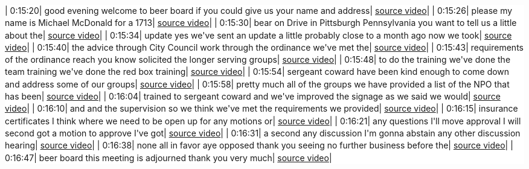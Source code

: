 | 0:15:20| good evening welcome to beer board if you could give us your name and address| [source video](https://archive.org/details/beer-board-r-293-210921?start=920)|
| 0:15:26| please my name is Michael McDonald for a 1713| [source video](https://archive.org/details/beer-board-r-293-210921?start=926)|
| 0:15:30| bear on Drive in Pittsburgh Pennsylvania you want to tell us a little about the| [source video](https://archive.org/details/beer-board-r-293-210921?start=930)|
| 0:15:34| update yes we've sent an update a little probably close to a month ago now we took| [source video](https://archive.org/details/beer-board-r-293-210921?start=934)|
| 0:15:40| the advice through City Council work through the ordinance we've met the| [source video](https://archive.org/details/beer-board-r-293-210921?start=940)|
| 0:15:43| requirements of the ordinance reach you know solicited the longer serving groups| [source video](https://archive.org/details/beer-board-r-293-210921?start=943)|
| 0:15:48| to do the training we've done the team training we've done the red box training| [source video](https://archive.org/details/beer-board-r-293-210921?start=948)|
| 0:15:54| sergeant coward have been kind enough to come down and address some of our groups| [source video](https://archive.org/details/beer-board-r-293-210921?start=954)|
| 0:15:58| pretty much all of the groups we have provided a list of the NPO that has been| [source video](https://archive.org/details/beer-board-r-293-210921?start=958)|
| 0:16:04| trained to sergeant coward and we've improved the signage as we said we would| [source video](https://archive.org/details/beer-board-r-293-210921?start=964)|
| 0:16:10| and and the supervision so we think we've met the requirements we provided| [source video](https://archive.org/details/beer-board-r-293-210921?start=970)|
| 0:16:15| insurance certificates I think where we need to be open up for any motions or| [source video](https://archive.org/details/beer-board-r-293-210921?start=975)|
| 0:16:21| any questions I'll move approval I will second got a motion to approve I've got| [source video](https://archive.org/details/beer-board-r-293-210921?start=981)|
| 0:16:31| a second any discussion I'm gonna abstain any other discussion hearing| [source video](https://archive.org/details/beer-board-r-293-210921?start=991)|
| 0:16:38| none all in favor aye opposed thank you seeing no further business before the| [source video](https://archive.org/details/beer-board-r-293-210921?start=998)|
| 0:16:47| beer board this meeting is adjourned thank you very much| [source video](https://archive.org/details/beer-board-r-293-210921?start=1007)|
